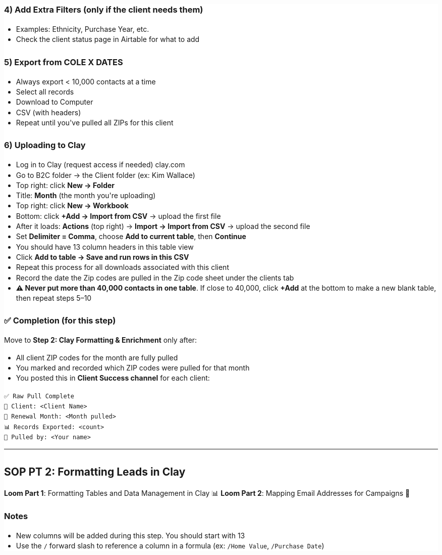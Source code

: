 ### 4) Add Extra Filters (only if the client needs them)
- Examples: Ethnicity, Purchase Year, etc.
- Check the client status page in Airtable for what to add

### 5) Export from COLE X DATES
- Always export < 10,000 contacts at a time
- Select all records
- Download to Computer
- CSV (with headers)
- Repeat until you've pulled all ZIPs for this client

### 6) Uploading to Clay
- Log in to Clay (request access if needed) clay.com
- Go to B2C folder → the Client folder (ex: Kim Wallace)
- Top right: click **New → Folder**
- Title: **Month** (the month you're uploading)
- Top right: click **New → Workbook**
- Bottom: click **+Add → Import from CSV** → upload the first file
- After it loads: **Actions** (top right) → **Import → Import from CSV** → upload the second file
- Set **Delimiter = Comma**, choose **Add to current table**, then **Continue**
- You should have 13 column headers in this table view
- Click **Add to table → Save and run rows in this CSV**
- Repeat this process for all downloads associated with this client
- Record the date the Zip codes are pulled in the Zip code sheet under the clients tab
- **⚠️ Never put more than 40,000 contacts in one table**. If close to 40,000, click **+Add** at the bottom to make a new blank table, then repeat steps 5–10

### ✅ Completion (for this step)
Move to **Step 2: Clay Formatting & Enrichment** only after:

- All client ZIP codes for the month are fully pulled
- You marked and recorded which ZIP codes were pulled for that month
- You posted this in **Client Success channel** for each client:

```
✅ Raw Pull Complete
👤 Client: <Client Name>
📅 Renewal Month: <Month pulled>
📊 Records Exported: <count>
👤 Pulled by: <Your name>
```

---

## SOP PT 2: Formatting Leads in Clay

**Loom Part 1**: Formatting Tables and Data Management in Clay 📊
**Loom Part 2**: Mapping Email Addresses for Campaigns 📧

### Notes
- New columns will be added during this step. You should start with 13
- Use the `/` forward slash to reference a column in a formula (ex: `/Home Value`, `/Purchase Date`)
